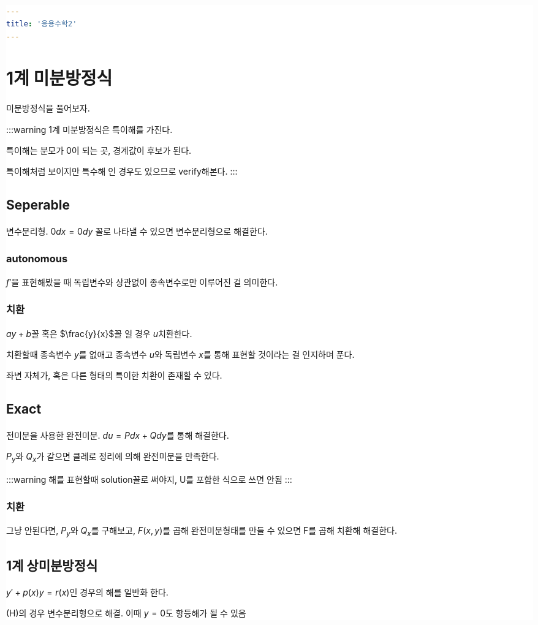 ```yaml
---
title: '응용수학2'
---
```


# 1계 미분방정식

미분방정식을 풀어보자.

:::warning
1계 미분방정식은 특이해를 가진다.

특이해는 분모가 0이 되는 곳, 경계값이 후보가 된다.

특이해처럼 보이지만 특수해 인 경우도 있으므로 verify해본다.
:::

## Seperable

변수분리형. $0dx = 0dy$ 꼴로 나타낼 수 있으면 변수분리형으로 해결한다.

### autonomous

$f'$을 표현해봤을 때 독립변수와 상관없이 종속변수로만 이루어진 걸 의미한다.

### 치환

$ay+b$꼴 혹은 $\frac{y}{x}$꼴 일 경우 $u$치환한다.

치환할때 종속변수 $y$를 없애고 종속변수 $u$와 독립변수 $x$를 통해 표현할 것이라는 걸 인지하며 푼다.

좌변 자체가, 혹은 다른 형태의 특이한 치환이 존재할 수 있다.

## Exact

전미분을 사용한 완전미분. $du = Pdx + Qdy$를 통해 해결한다.

$P_y$와 $Q_x$가 같으면 클레로 정리에 의해 완전미분을 만족한다.

:::warning
해를 표현할때 solution꼴로 써야지, U를 포함한 식으로 쓰면 안됨
:::

### 치환

그냥 안된다면, $P_y$와 $Q_x$를 구해보고, $F(x,y)$를 곱해 완전미분형태를 만들 수 있으면 F를 곱해 치환해 해결한다.

## 1계 상미분방정식

$y'+p(x)y=r(x)$인 경우의 해를 일반화 한다.

(H)의 경우 변수분리형으로 해결. 이때 $y=0$도 항등해가 될 수 있음
